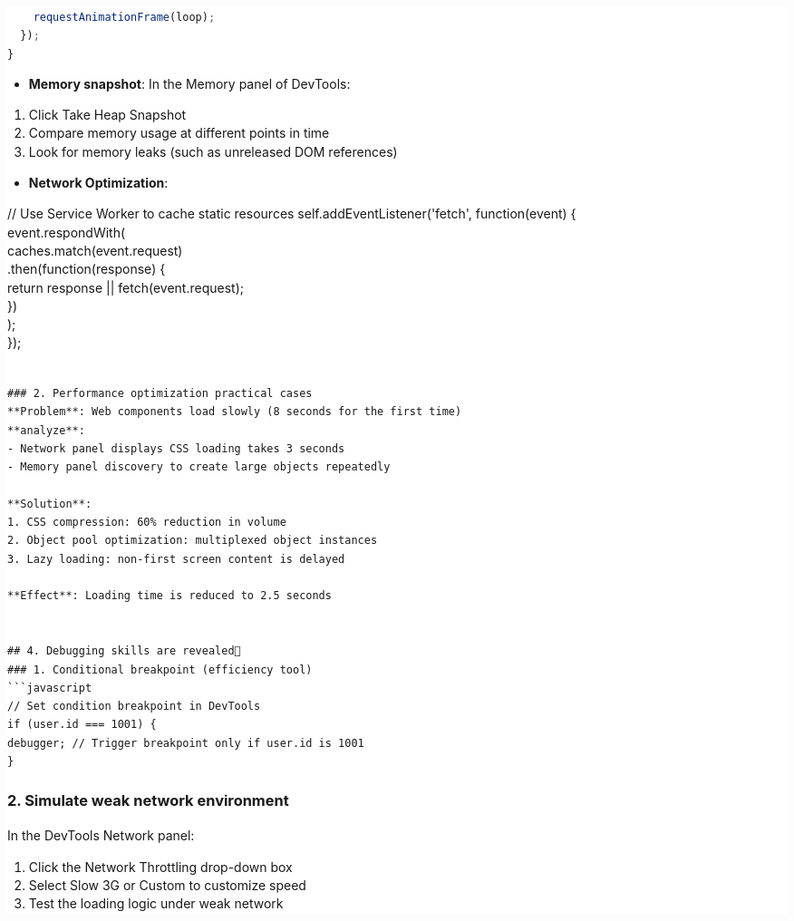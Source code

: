   ```typescript  
      requestAnimationFrame(loop);  
    });  
  }  
  ```  

- **Memory snapshot**:
In the Memory panel of DevTools:
1. Click Take Heap Snapshot
2. Compare memory usage at different points in time
3. Look for memory leaks (such as unreleased DOM references)

- **Network Optimization**:
  ```typescript  
// Use Service Worker to cache static resources
  self.addEventListener('fetch', function(event) {  
    event.respondWith(  
      caches.match(event.request)  
        .then(function(response) {  
          return response || fetch(event.request);  
        })  
    );  
  });  
  ```  

### 2. Performance optimization practical cases
**Problem**: Web components load slowly (8 seconds for the first time)
**analyze**:
- Network panel displays CSS loading takes 3 seconds
- Memory panel discovery to create large objects repeatedly

**Solution**:
1. CSS compression: 60% reduction in volume
2. Object pool optimization: multiplexed object instances
3. Lazy loading: non-first screen content is delayed

**Effect**: Loading time is reduced to 2.5 seconds


## 4. Debugging skills are revealed🎯
### 1. Conditional breakpoint (efficiency tool)
```javascript  
// Set condition breakpoint in DevTools
if (user.id === 1001) {  
debugger; // Trigger breakpoint only if user.id is 1001
}  
```  

### 2. Simulate weak network environment
In the DevTools Network panel:
1. Click the Network Throttling drop-down box
2. Select Slow 3G or Custom to customize speed
3. Test the loading logic under weak network
